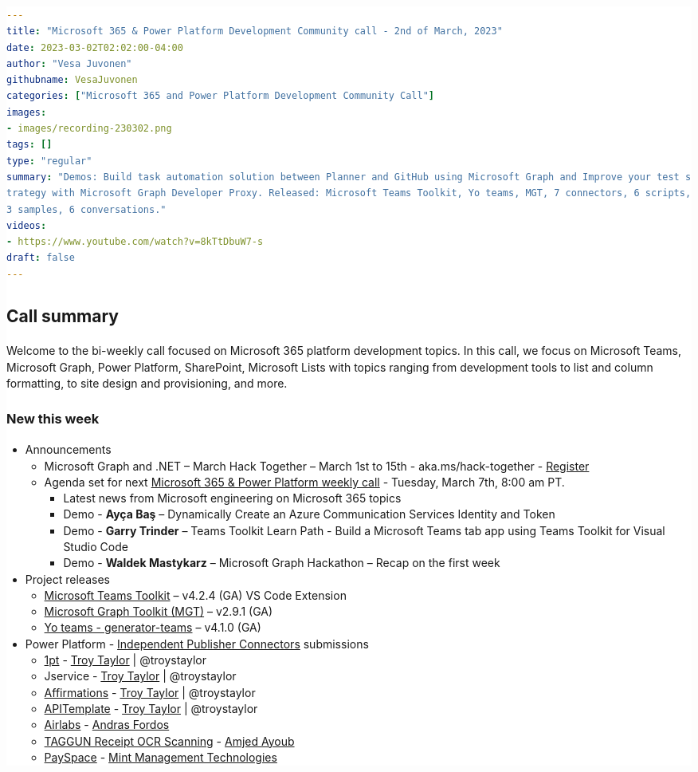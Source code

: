```yaml
---
title: "Microsoft 365 & Power Platform Development Community call - 2nd of March, 2023"
date: 2023-03-02T02:02:00-04:00
author: "Vesa Juvonen"
githubname: VesaJuvonen
categories: ["Microsoft 365 and Power Platform Development Community Call"]
images:
- images/recording-230302.png
tags: []
type: "regular"
summary: "Demos: Build task automation solution between Planner and GitHub using Microsoft Graph and Improve your test strategy with Microsoft Graph Developer Proxy. Released: Microsoft Teams Toolkit, Yo teams, MGT, 7 connectors, 6 scripts, 3 samples, 6 conversations."
videos:
- https://www.youtube.com/watch?v=8kTtDbuW7-s
draft: false
---
```


## Call summary

Welcome to the bi-weekly call focused on Microsoft 365 platform development topics. In this call, we focus on Microsoft Teams, Microsoft Graph, Power Platform, SharePoint, Microsoft Lists with topics ranging from development tools to list and column formatting, to site design and provisioning, and more.

### New this week

* Announcements
    * Microsoft Graph and .NET – March Hack Together – March 1st to 15th - aka.ms/hack-together - [Register](https://forms.office.com/Pages/ResponsePage.aspx?id=v4j5cvGGr0GRqy180BHbR0ktYAUCTtVIvJkJdFsfkalUMlM0SVBXRjIyTEFJQVFYOUMzTDE2SEY1WS4u)
    * Agenda set for next [Microsoft 365 & Power Platform weekly call](https://aka.ms/m365-dev-call) - Tuesday, March 7th, 8:00 am PT.
        * Latest news from Microsoft engineering on Microsoft 365 topics
        * Demo - **Ayça Baş** – Dynamically Create an Azure Communication Services Identity and Token
        * Demo - **Garry Trinder** – Teams Toolkit Learn Path - Build a Microsoft Teams tab app using Teams Toolkit for Visual Studio Code
        * Demo - **Waldek Mastykarz** – Microsoft Graph Hackathon – Recap on the first week
* Project releases
    * [Microsoft Teams Toolkit](https://github.com/OfficeDev/TeamsFx) – v4.2.4 (GA) VS Code Extension
    * [Microsoft Graph Toolkit (MGT)](https://github.com/microsoftgraph/microsoft-graph-toolkit) – v2.9.1 (GA)
    * [Yo teams - generator-teams](https://github.com/pnp/generator-teams/tree/master/packages/generator-teams) – v4.1.0 (GA)
* Power Platform - [Independent Publisher Connectors](https://github.com/microsoft/PowerPlatformConnectors/tree/dev/independent-publisher-connectors) submissions
    * [1pt](https://github.com/microsoft/PowerPlatformConnectors/tree/dev/independent-publisher-connectors/1pt) - [Troy Taylor](https://twitter.com/troystaylor) \| @troystaylor
    * Jservice - [Troy Taylor](https://twitter.com/troystaylor) \| @troystaylor
    * [Affirmations](https://github.com/microsoft/PowerPlatformConnectors/tree/dev/independent-publisher-connectors/Affirmations) - [Troy Taylor](https://twitter.com/troystaylor) \| @troystaylor
    * [APITemplate](https://github.com/microsoft/PowerPlatformConnectors/tree/dev/independent-publisher-connectors/APITemplate) - [Troy Taylor](https://twitter.com/troystaylor) \| @troystaylor
    * [Airlabs](https://github.com/microsoft/PowerPlatformConnectors/tree/dev/independent-publisher-connectors/Airlabs) - [Andras Fordos](https://github.com/fordosa90)
    * [TAGGUN Receipt OCR Scanning](https://github.com/microsoft/PowerPlatformConnectors/tree/dev/independent-publisher-connectors/TAGGUN%20Receipt%20OCR%20Scanning) - [Amjed Ayoub](https://github.com/AmjedAyoub)
    * [PaySpace](https://github.com/microsoft/PowerPlatformConnectors/tree/dev/independent-publisher-connectors/PaySpace) - [Mint Management Technologies](https://github.com/mint-virgil)